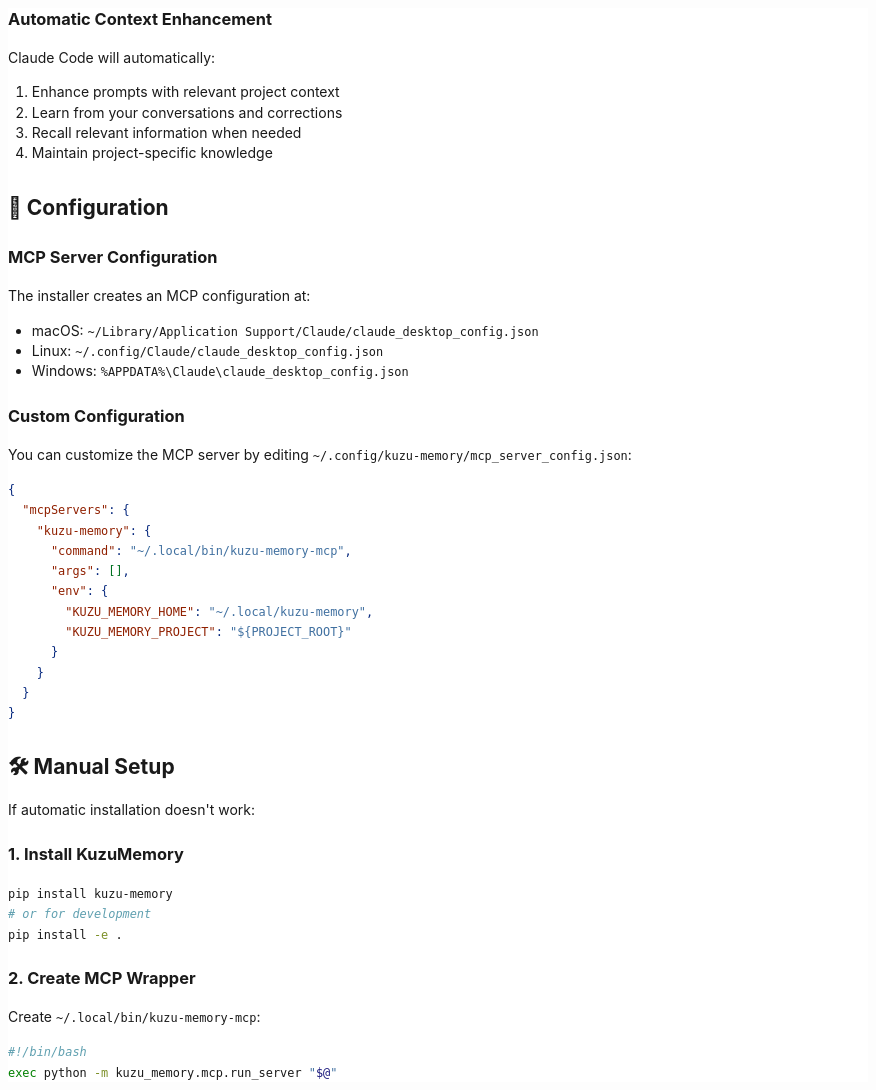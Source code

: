 ### Automatic Context Enhancement

Claude Code will automatically:
1. Enhance prompts with relevant project context
2. Learn from your conversations and corrections
3. Recall relevant information when needed
4. Maintain project-specific knowledge

## 🔧 Configuration

### MCP Server Configuration

The installer creates an MCP configuration at:
- macOS: `~/Library/Application Support/Claude/claude_desktop_config.json`
- Linux: `~/.config/Claude/claude_desktop_config.json`
- Windows: `%APPDATA%\Claude\claude_desktop_config.json`

### Custom Configuration

You can customize the MCP server by editing `~/.config/kuzu-memory/mcp_server_config.json`:

```json
{
  "mcpServers": {
    "kuzu-memory": {
      "command": "~/.local/bin/kuzu-memory-mcp",
      "args": [],
      "env": {
        "KUZU_MEMORY_HOME": "~/.local/kuzu-memory",
        "KUZU_MEMORY_PROJECT": "${PROJECT_ROOT}"
      }
    }
  }
}
```

## 🛠 Manual Setup

If automatic installation doesn't work:

### 1. Install KuzuMemory
```bash
pip install kuzu-memory
# or for development
pip install -e .
```

### 2. Create MCP Wrapper
Create `~/.local/bin/kuzu-memory-mcp`:
```bash
#!/bin/bash
exec python -m kuzu_memory.mcp.run_server "$@"
```
